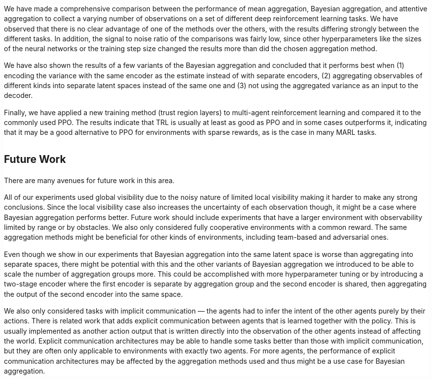 We have made a comprehensive comparison between the performance of mean
aggregation, Bayesian aggregation, and attentive aggregation to collect a
varying number of observations on a set of different deep reinforcement learning
tasks. We have observed that there is no clear advantage of one of the methods
over the others, with the results differing strongly between the different
tasks. In addition, the signal to noise ratio of the comparisons was fairly low,
since other hyperparameters like the sizes of the neural networks or the
training step size changed the results more than did the chosen aggregation
method.



We have also shown the results of a few variants of the Bayesian aggregation and
concluded that it performs best when (1) encoding the variance with the same
encoder as the estimate instead of with separate encoders, (2) aggregating
observables of different kinds into separate latent spaces instead of the same
one and (3) not using the aggregated variance as an input to the decoder.

Finally, we have applied a new training method (trust region layers) to
multi-agent reinforcement learning and compared it to the commonly used PPO. The
results indicate that TRL is usually at least as good as PPO and in some cases
outperforms it, indicating that it may be a good alternative to PPO for
environments with sparse rewards, as is the case in many MARL tasks.

## Future Work

There are many avenues for future work in this area.

All of our experiments used global visibility due to the noisy nature of limited
local visibility making it harder to make any strong conclusions. Since the
local visibility case also increases the uncertainty of each observation though,
it might be a case where Bayesian aggregation performs better. Future work
should include experiments that have a larger environment with observability
limited by range or by obstacles. We also only considered fully cooperative
environments with a common reward. The same aggregation methods might be
beneficial for other kinds of environments, including team-based and adversarial
ones.

Even though we show in our experiments that Bayesian aggregation into the same
latent space is worse than aggregating into separate spaces, there might be
potential with this and the other variants of Bayesian aggregation we introduced
to be able to scale the number of aggregation groups more. This could be
accomplished with more hyperparameter tuning or by introducing a two-stage
encoder where the first encoder is separate by aggregation group and the second
encoder is shared, then aggregating the output of the second encoder into the
same space.

We also only considered tasks with implicit communication — the agents had to
infer the intent of the other agents purely by their actions. There is related
work that adds explicit communication between agents that is learned together
with the policy. This is usually implemented as another action output that is
written directly into the observation of the other agents instead of affecting
the world. Explicit communication architectures may be able to handle some tasks
better than those with implicit communication, but they are often only
applicable to environments with exactly two agents. For more agents, the
performance of explicit communication architectures may be affected by the
aggregation methods used and thus might be a use case for Bayesian aggregation.
